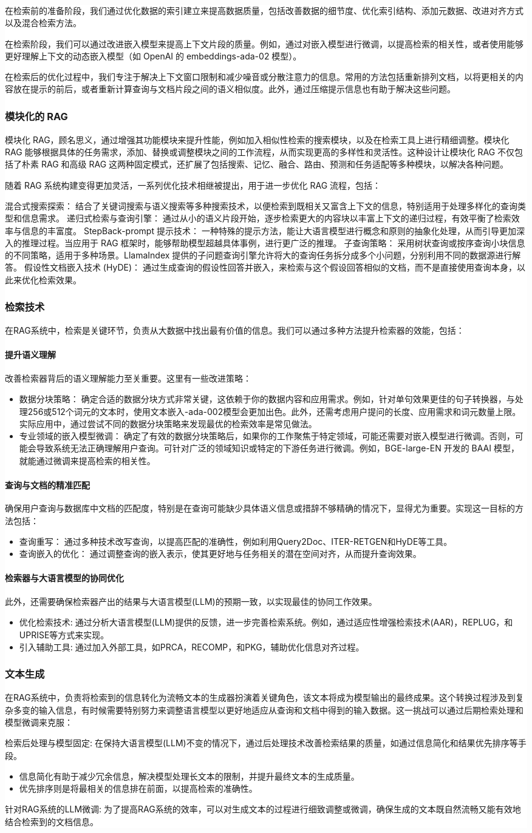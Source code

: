 在检索前的准备阶段，我们通过优化数据的索引建立来提高数据质量，包括改善数据的细节度、优化索引结构、添加元数据、改进对齐方式以及混合检索方法。

在检索阶段，我们可以通过改进嵌入模型来提高上下文片段的质量。例如，通过对嵌入模型进行微调，以提高检索的相关性，或者使用能够更好理解上下文的动态嵌入模型（如 OpenAI 的 embeddings-ada-02 模型）。

在检索后的优化过程中，我们专注于解决上下文窗口限制和减少噪音或分散注意力的信息。常用的方法包括重新排列文档，以将更相关的内容放在提示的前后，或者重新计算查询与文档片段之间的语义相似度。此外，通过压缩提示信息也有助于解决这些问题。

### 模块化的 RAG
模块化 RAG，顾名思义，通过增强其功能模块来提升性能，例如加入相似性检索的搜索模块，以及在检索工具上进行精细调整。模块化 RAG 能够根据具体的任务需求，添加、替换或调整模块之间的工作流程，从而实现更高的多样性和灵活性。这种设计让模块化 RAG 不仅包括了朴素 RAG 和高级 RAG 这两种固定模式，还扩展了包括搜索、记忆、融合、路由、预测和任务适配等多种模块，以解决各种问题。

随着 RAG 系统构建变得更加灵活，一系列优化技术相继被提出，用于进一步优化 RAG 流程，包括：

混合式搜索探索： 结合了关键词搜索与语义搜索等多种搜索技术，以便检索到既相关又富含上下文的信息，特别适用于处理多样化的查询类型和信息需求。
递归式检索与查询引擎： 通过从小的语义片段开始，逐步检索更大的内容块以丰富上下文的递归过程，有效平衡了检索效率与信息的丰富度。
StepBack-prompt 提示技术： 一种特殊的提示方法，能让大语言模型进行概念和原则的抽象化处理，从而引导更加深入的推理过程。当应用于 RAG 框架时，能够帮助模型超越具体事例，进行更广泛的推理。
子查询策略： 采用树状查询或按序查询小块信息的不同策略，适用于多种场景。LlamaIndex 提供的子问题查询引擎允许将大的查询任务拆分成多个小问题，分别利用不同的数据源进行解答。
假设性文档嵌入技术 (HyDE)： 通过生成查询的假设性回答并嵌入，来检索与这个假设回答相似的文档，而不是直接使用查询本身，以此来优化检索效果。

### 检索技术
在RAG系统中，检索是关键环节，负责从大数据中找出最有价值的信息。我们可以通过多种方法提升检索器的效能，包括：

#### 提升语义理解

改善检索器背后的语义理解能力至关重要。这里有一些改进策略：

- 数据分块策略： 确定合适的数据分块方式非常关键，这依赖于你的数据内容和应用需求。例如，针对单句效果更佳的句子转换器，与处理256或512个词元的文本时，使用文本嵌入-ada-002模型会更加出色。此外，还需考虑用户提问的长度、应用需求和词元数量上限。实际应用中，通过尝试不同的数据分块策略来发现最优的检索效率是常见做法。
- 专业领域的嵌入模型微调： 确定了有效的数据分块策略后，如果你的工作聚焦于特定领域，可能还需要对嵌入模型进行微调。否则，可能会导致系统无法正确理解用户查询。可针对广泛的领域知识或特定的下游任务进行微调。例如，BGE-large-EN 开发的 BAAI 模型，就能通过微调来提高检索的相关性。
#### 查询与文档的精准匹配

确保用户查询与数据库中文档的匹配度，特别是在查询可能缺少具体语义信息或措辞不够精确的情况下，显得尤为重要。实现这一目标的方法包括：

- 查询重写： 通过多种技术改写查询，以提高匹配的准确性，例如利用Query2Doc、ITER-RETGEN和HyDE等工具。
- 查询嵌入的优化： 通过调整查询的嵌入表示，使其更好地与任务相关的潜在空间对齐，从而提升查询效果。
#### 检索器与大语言模型的协同优化

此外，还需要确保检索器产出的结果与大语言模型(LLM)的预期一致，以实现最佳的协同工作效果。

- 优化检索技术: 通过分析大语言模型(LLM)提供的反馈，进一步完善检索系统。例如，通过适应性增强检索技术(AAR)，REPLUG，和UPRISE等方式来实现。
- 引入辅助工具: 通过加入外部工具，如PRCA，RECOMP，和PKG，辅助优化信息对齐过程。

### 文本生成
在RAG系统中，负责将检索到的信息转化为流畅文本的生成器扮演着关键角色，该文本将成为模型输出的最终成果。这个转换过程涉及到复杂多变的输入信息，有时候需要特别努力来调整语言模型以更好地适应从查询和文档中得到的输入数据。这一挑战可以通过后期检索处理和模型微调来克服：

检索后处理与模型固定: 在保持大语言模型(LLM)不变的情况下，通过后处理技术改善检索结果的质量，如通过信息简化和结果优先排序等手段。
    
  - 信息简化有助于减少冗余信息，解决模型处理长文本的限制，并提升最终文本的生成质量。
  - 优先排序则是将最相关的信息排在前面，以提高检索的准确性。

针对RAG系统的LLM微调: 为了提高RAG系统的效率，可以对生成文本的过程进行细致调整或微调，确保生成的文本既自然流畅又能有效地结合检索到的文档信息。

